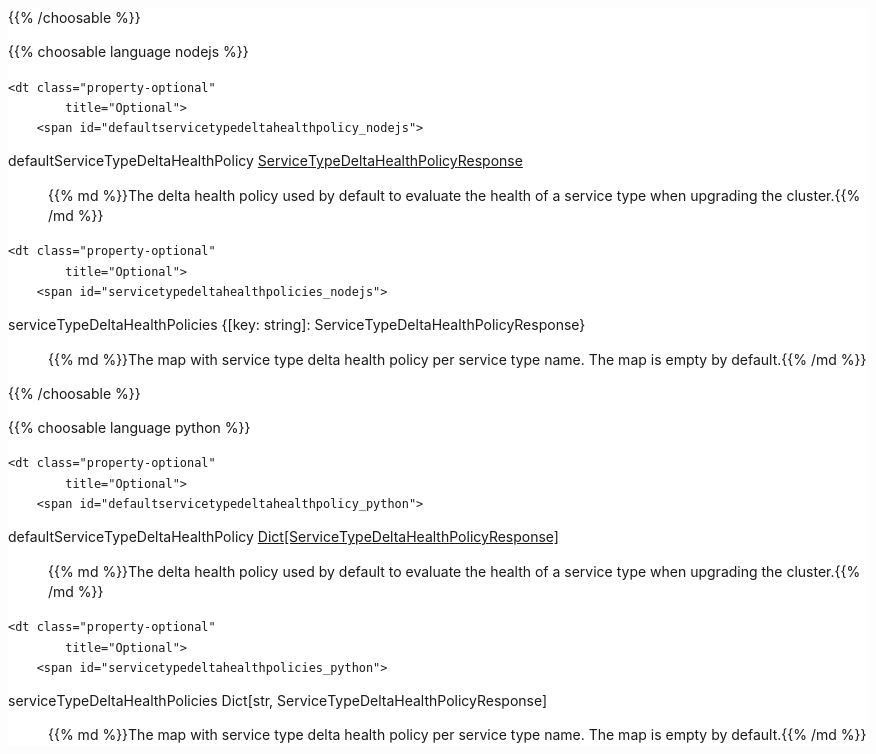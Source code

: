 </dl>
{{% /choosable %}}


{{% choosable language nodejs %}}
<dl class="resources-properties">

    <dt class="property-optional"
            title="Optional">
        <span id="defaultservicetypedeltahealthpolicy_nodejs">
<a href="#defaultservicetypedeltahealthpolicy_nodejs" style="color: inherit; text-decoration: inherit;">default<wbr>Service<wbr>Type<wbr>Delta<wbr>Health<wbr>Policy</a>
</span> 
        <span class="property-indicator"></span>
        <span class="property-type"><a href="#servicetypedeltahealthpolicyresponse">Service<wbr>Type<wbr>Delta<wbr>Health<wbr>Policy<wbr>Response</a></span>
    </dt>
    <dd>{{% md %}}The delta health policy used by default to evaluate the health of a service type when upgrading the cluster.{{% /md %}}</dd>

    <dt class="property-optional"
            title="Optional">
        <span id="servicetypedeltahealthpolicies_nodejs">
<a href="#servicetypedeltahealthpolicies_nodejs" style="color: inherit; text-decoration: inherit;">service<wbr>Type<wbr>Delta<wbr>Health<wbr>Policies</a>
</span> 
        <span class="property-indicator"></span>
        <span class="property-type">{[key: string]: Service<wbr>Type<wbr>Delta<wbr>Health<wbr>Policy<wbr>Response}</span>
    </dt>
    <dd>{{% md %}}The map with service type delta health policy per service type name. The map is empty by default.{{% /md %}}</dd>

</dl>
{{% /choosable %}}


{{% choosable language python %}}
<dl class="resources-properties">

    <dt class="property-optional"
            title="Optional">
        <span id="defaultservicetypedeltahealthpolicy_python">
<a href="#defaultservicetypedeltahealthpolicy_python" style="color: inherit; text-decoration: inherit;">default<wbr>Service<wbr>Type<wbr>Delta<wbr>Health<wbr>Policy</a>
</span> 
        <span class="property-indicator"></span>
        <span class="property-type"><a href="#servicetypedeltahealthpolicyresponse">Dict[Service<wbr>Type<wbr>Delta<wbr>Health<wbr>Policy<wbr>Response]</a></span>
    </dt>
    <dd>{{% md %}}The delta health policy used by default to evaluate the health of a service type when upgrading the cluster.{{% /md %}}</dd>

    <dt class="property-optional"
            title="Optional">
        <span id="servicetypedeltahealthpolicies_python">
<a href="#servicetypedeltahealthpolicies_python" style="color: inherit; text-decoration: inherit;">service<wbr>Type<wbr>Delta<wbr>Health<wbr>Policies</a>
</span> 
        <span class="property-indicator"></span>
        <span class="property-type">Dict[str, Service<wbr>Type<wbr>Delta<wbr>Health<wbr>Policy<wbr>Response]</span>
    </dt>
    <dd>{{% md %}}The map with service type delta health policy per service type name. The map is empty by default.{{% /md %}}</dd>
